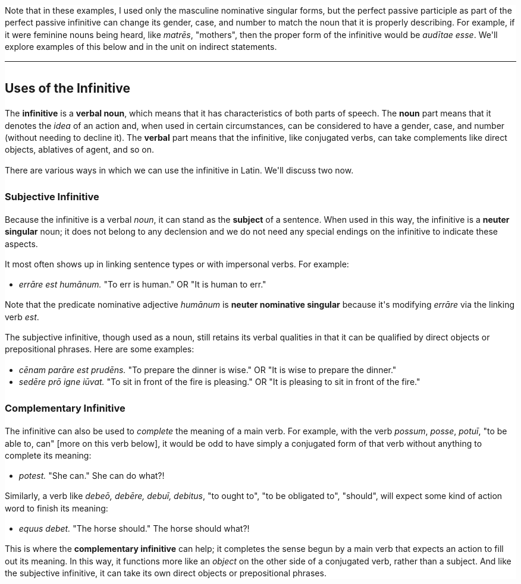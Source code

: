 Note that in these examples, I used only the masculine nominative singular forms, but the perfect passive participle as part of the perfect passive infinitive can change its gender, case, and number to match the noun that it is properly describing. For example, if it were feminine nouns being heard, like *matrēs*, "mothers", then the proper form of the infinitive would be *audītae esse*. We'll explore examples of this below and in the unit on indirect statements.

***

## Uses of the Infinitive

The **infinitive** is a **verbal noun**, which means that it has characteristics of both parts of speech. The **noun** part means that it denotes the *idea* of an action and, when used in certain circumstances, can be considered to have a gender, case, and number (without needing to decline it). The **verbal** part means that the infinitive, like conjugated verbs, can take complements like direct objects, ablatives of agent, and so on.

There are various ways in which we can use the infinitive in Latin. We'll discuss two now.

### Subjective Infinitive

Because the infinitive is a verbal *noun*, it can stand as the **subject** of a sentence. When used in this way, the infinitive is a **neuter singular** noun; it does not belong to any declension and we do not need any special endings on the infinitive to indicate these aspects.

It most often shows up in linking sentence types or with impersonal verbs. For example:

- *errāre est humānum.* "To err is human." OR "It is human to err."

Note that the predicate nominative adjective *humānum* is **neuter nominative singular** because it's modifying *errāre* via the linking verb *est*.

The subjective infinitive, though used as a noun, still retains its verbal qualities in that it can be qualified by direct objects or prepositional phrases. Here are some examples:

- *cēnam parāre est prudēns.* "To prepare the dinner is wise." OR "It is wise to prepare the dinner."
- *sedēre prō igne iūvat.* "To sit in front of the fire is pleasing." OR "It is pleasing to sit in front of the fire."

### Complementary Infinitive

The infinitive can also be used to *complete* the meaning of a main verb. For example, with the verb *possum*, *posse*, *potuī*, "to be able to, can" [more on this verb below], it would be odd to have simply a conjugated form of that verb without anything to complete its meaning:

- *potest.* "She can." She can do what?!

Similarly, a verb like *debeō, debēre, debuī, debitus*, "to ought to", "to be obligated to", "should", will expect some kind of action word to finish its meaning:

- *equus debet.* "The horse should." The horse should what?!

This is where the **complementary infinitive** can help; it completes the sense begun by a main verb that expects an action to fill out its meaning. In this way, it functions more like an *object* on the other side of a conjugated verb, rather than a subject. And like the subjective infinitive, it can take its own direct objects or prepositional phrases.
